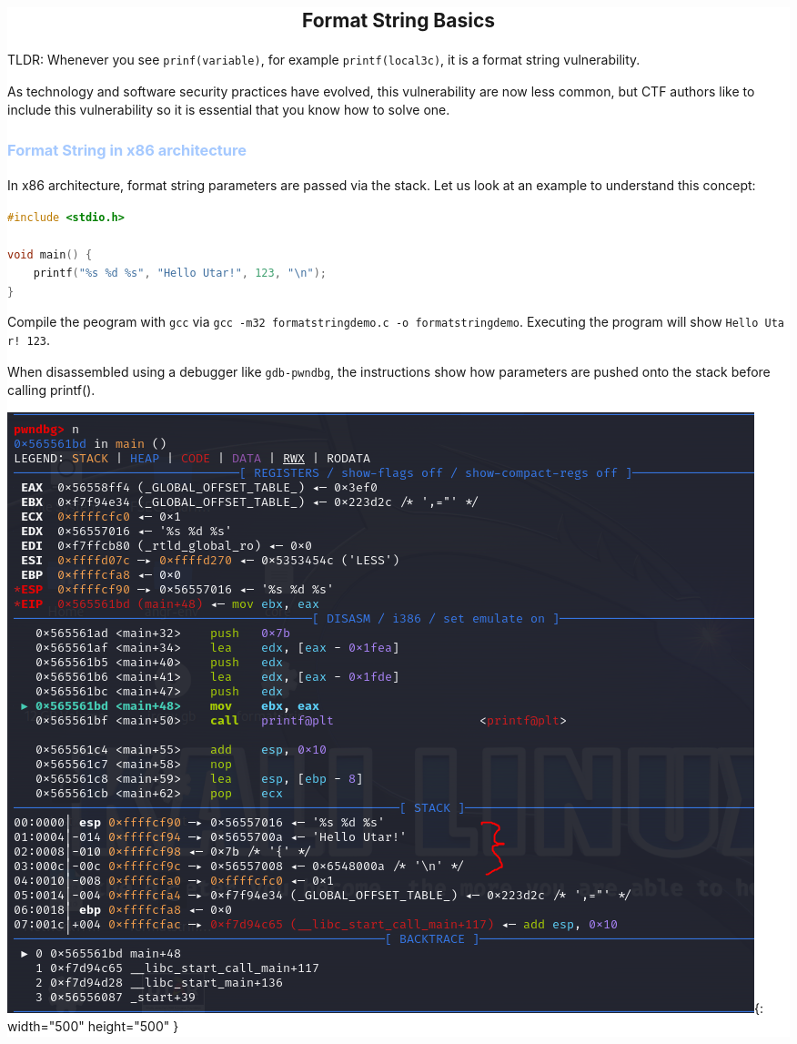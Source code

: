 
## <center> Format String Basics

TLDR: Whenever you see `prinf(variable)`, for example `printf(local3c)`, it is a format string vulnerability.

As technology and software security practices have evolved, this vulnerability are now less common, but CTF authors like to include this vulnerability so it is essential that you know how to solve one.

### <font color="#A5C9FF">Format String in x86 architecture</font>

In x86 architecture, format string parameters are passed via the stack. Let us look at an example to understand this concept:

```c
#include <stdio.h>

void main() {
    printf("%s %d %s", "Hello Utar!", 123, "\n");
}
```

Compile the peogram with `gcc` via `gcc -m32 formatstringdemo.c -o formatstringdemo`. Executing the program will show `Hello Utar! 123`.

When disassembled using a debugger like `gdb-pwndbg`, the instructions show how parameters are pushed onto the stack before calling printf().

![Desktop View](/assets/posts/pwn/image33.png){: width="500" height="500" }

